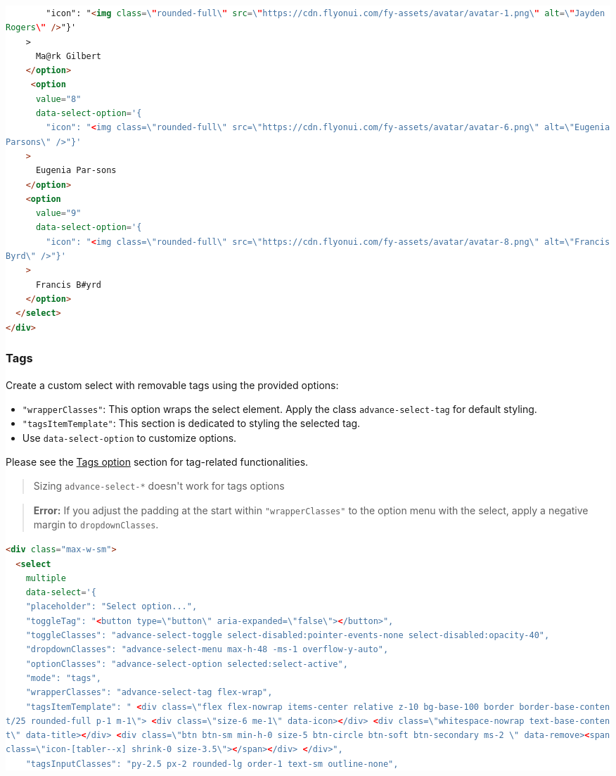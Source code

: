 ```html
        "icon": "<img class=\"rounded-full\" src=\"https://cdn.flyonui.com/fy-assets/avatar/avatar-1.png\" alt=\"Jayden Rogers\" />"}'
    >
      Ma@rk Gilbert
    </option>
     <option
      value="8"
      data-select-option='{
        "icon": "<img class=\"rounded-full\" src=\"https://cdn.flyonui.com/fy-assets/avatar/avatar-6.png\" alt=\"Eugenia Parsons\" />"}'
    >
      Eugenia Par-sons
    </option>
    <option
      value="9"
      data-select-option='{
        "icon": "<img class=\"rounded-full\" src=\"https://cdn.flyonui.com/fy-assets/avatar/avatar-8.png\" alt=\"Francis Byrd\" />"}'
    >
      Francis B#yrd
    </option>
  </select>
</div>
```



### Tags

Create a custom select with removable tags using the provided options:

- `"wrapperClasses"`: This option wraps the select element. Apply the class `advance-select-tag` for default styling.
- `"tagsItemTemplate"`: This section is dedicated to styling the selected tag.
- Use `data-select-option` to customize options.

Please see the <a href="#tag-options" class="link link-primary">Tags option</a> section for tag-related functionalities.

> Sizing `advance-select-*` doesn't work for tags options

> **Error:** If you adjust the padding at the start within `"wrapperClasses"` to the option menu with the select, apply a negative margin to `dropdownClasses`.

```html
<div class="max-w-sm">
  <select
    multiple
    data-select='{
    "placeholder": "Select option...",
    "toggleTag": "<button type=\"button\" aria-expanded=\"false\"></button>",
    "toggleClasses": "advance-select-toggle select-disabled:pointer-events-none select-disabled:opacity-40",
    "dropdownClasses": "advance-select-menu max-h-48 -ms-1 overflow-y-auto",
    "optionClasses": "advance-select-option selected:select-active",
    "mode": "tags",
    "wrapperClasses": "advance-select-tag flex-wrap",
    "tagsItemTemplate": " <div class=\"flex flex-nowrap items-center relative z-10 bg-base-100 border border-base-content/25 rounded-full p-1 m-1\"> <div class=\"size-6 me-1\" data-icon></div> <div class=\"whitespace-nowrap text-base-content\" data-title></div> <div class=\"btn btn-sm min-h-0 size-5 btn-circle btn-soft btn-secondary ms-2 \" data-remove><span class=\"icon-[tabler--x] shrink-0 size-3.5\"></span></div> </div>",
    "tagsInputClasses": "py-2.5 px-2 rounded-lg order-1 text-sm outline-none",
```